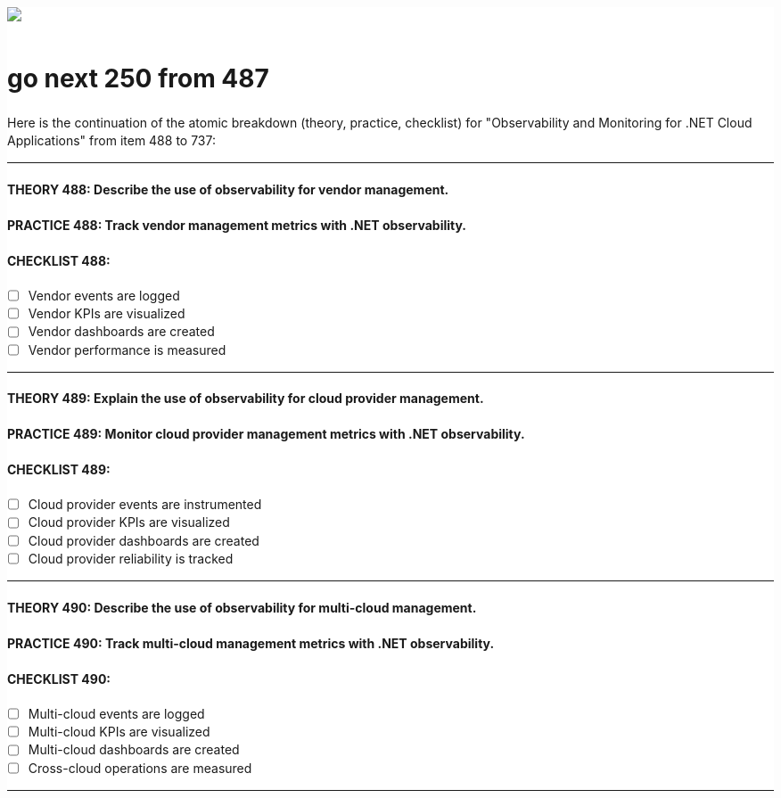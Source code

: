 <img src="https://r2cdn.perplexity.ai/pplx-full-logo-primary-dark%402x.png" class="logo" width="120"/>

# go next 250 from 487

Here is the continuation of the atomic breakdown (theory, practice, checklist) for "Observability and Monitoring for .NET Cloud Applications" from item 488 to 737:

---

#### THEORY 488: Describe the use of observability for vendor management.

#### PRACTICE 488: Track vendor management metrics with .NET observability.

#### CHECKLIST 488:

- [ ] Vendor events are logged
- [ ] Vendor KPIs are visualized
- [ ] Vendor dashboards are created
- [ ] Vendor performance is measured

---

#### THEORY 489: Explain the use of observability for cloud provider management.

#### PRACTICE 489: Monitor cloud provider management metrics with .NET observability.

#### CHECKLIST 489:

- [ ] Cloud provider events are instrumented
- [ ] Cloud provider KPIs are visualized
- [ ] Cloud provider dashboards are created
- [ ] Cloud provider reliability is tracked

---

#### THEORY 490: Describe the use of observability for multi-cloud management.

#### PRACTICE 490: Track multi-cloud management metrics with .NET observability.

#### CHECKLIST 490:

- [ ] Multi-cloud events are logged
- [ ] Multi-cloud KPIs are visualized
- [ ] Multi-cloud dashboards are created
- [ ] Cross-cloud operations are measured

---
